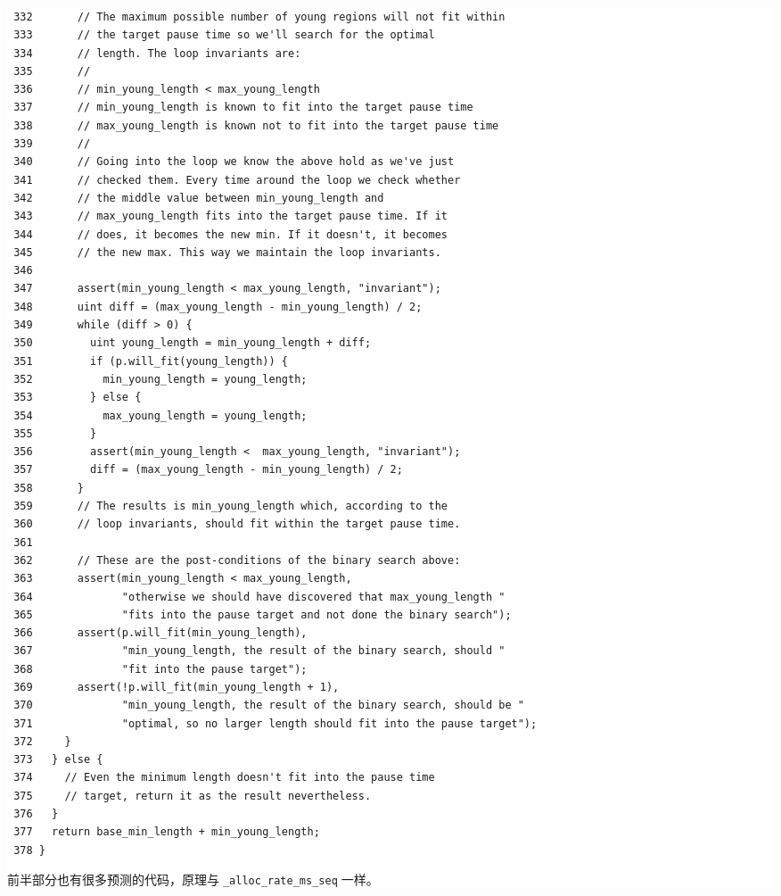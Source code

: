 ```
 332       // The maximum possible number of young regions will not fit within
 333       // the target pause time so we'll search for the optimal
 334       // length. The loop invariants are:
 335       //
 336       // min_young_length < max_young_length
 337       // min_young_length is known to fit into the target pause time
 338       // max_young_length is known not to fit into the target pause time
 339       //
 340       // Going into the loop we know the above hold as we've just
 341       // checked them. Every time around the loop we check whether
 342       // the middle value between min_young_length and
 343       // max_young_length fits into the target pause time. If it
 344       // does, it becomes the new min. If it doesn't, it becomes
 345       // the new max. This way we maintain the loop invariants.
 346
 347       assert(min_young_length < max_young_length, "invariant");
 348       uint diff = (max_young_length - min_young_length) / 2;
 349       while (diff > 0) {
 350         uint young_length = min_young_length + diff;
 351         if (p.will_fit(young_length)) {
 352           min_young_length = young_length;
 353         } else {
 354           max_young_length = young_length;
 355         }
 356         assert(min_young_length <  max_young_length, "invariant");
 357         diff = (max_young_length - min_young_length) / 2;
 358       }
 359       // The results is min_young_length which, according to the
 360       // loop invariants, should fit within the target pause time.
 361
 362       // These are the post-conditions of the binary search above:
 363       assert(min_young_length < max_young_length,
 364              "otherwise we should have discovered that max_young_length "
 365              "fits into the pause target and not done the binary search");
 366       assert(p.will_fit(min_young_length),
 367              "min_young_length, the result of the binary search, should "
 368              "fit into the pause target");
 369       assert(!p.will_fit(min_young_length + 1),
 370              "min_young_length, the result of the binary search, should be "
 371              "optimal, so no larger length should fit into the pause target");
 372     }
 373   } else {
 374     // Even the minimum length doesn't fit into the pause time
 375     // target, return it as the result nevertheless.
 376   }
 377   return base_min_length + min_young_length;
 378 }
```

前半部分也有很多预测的代码，原理与 `_alloc_rate_ms_seq` 一样。
